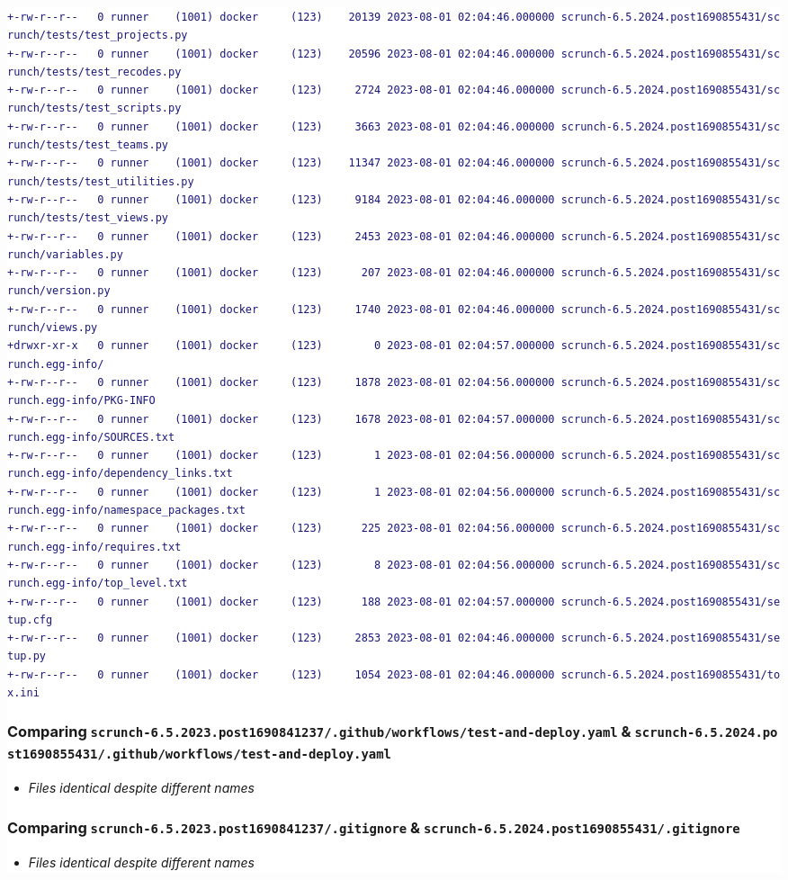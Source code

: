 ```diff
+-rw-r--r--   0 runner    (1001) docker     (123)    20139 2023-08-01 02:04:46.000000 scrunch-6.5.2024.post1690855431/scrunch/tests/test_projects.py
+-rw-r--r--   0 runner    (1001) docker     (123)    20596 2023-08-01 02:04:46.000000 scrunch-6.5.2024.post1690855431/scrunch/tests/test_recodes.py
+-rw-r--r--   0 runner    (1001) docker     (123)     2724 2023-08-01 02:04:46.000000 scrunch-6.5.2024.post1690855431/scrunch/tests/test_scripts.py
+-rw-r--r--   0 runner    (1001) docker     (123)     3663 2023-08-01 02:04:46.000000 scrunch-6.5.2024.post1690855431/scrunch/tests/test_teams.py
+-rw-r--r--   0 runner    (1001) docker     (123)    11347 2023-08-01 02:04:46.000000 scrunch-6.5.2024.post1690855431/scrunch/tests/test_utilities.py
+-rw-r--r--   0 runner    (1001) docker     (123)     9184 2023-08-01 02:04:46.000000 scrunch-6.5.2024.post1690855431/scrunch/tests/test_views.py
+-rw-r--r--   0 runner    (1001) docker     (123)     2453 2023-08-01 02:04:46.000000 scrunch-6.5.2024.post1690855431/scrunch/variables.py
+-rw-r--r--   0 runner    (1001) docker     (123)      207 2023-08-01 02:04:46.000000 scrunch-6.5.2024.post1690855431/scrunch/version.py
+-rw-r--r--   0 runner    (1001) docker     (123)     1740 2023-08-01 02:04:46.000000 scrunch-6.5.2024.post1690855431/scrunch/views.py
+drwxr-xr-x   0 runner    (1001) docker     (123)        0 2023-08-01 02:04:57.000000 scrunch-6.5.2024.post1690855431/scrunch.egg-info/
+-rw-r--r--   0 runner    (1001) docker     (123)     1878 2023-08-01 02:04:56.000000 scrunch-6.5.2024.post1690855431/scrunch.egg-info/PKG-INFO
+-rw-r--r--   0 runner    (1001) docker     (123)     1678 2023-08-01 02:04:57.000000 scrunch-6.5.2024.post1690855431/scrunch.egg-info/SOURCES.txt
+-rw-r--r--   0 runner    (1001) docker     (123)        1 2023-08-01 02:04:56.000000 scrunch-6.5.2024.post1690855431/scrunch.egg-info/dependency_links.txt
+-rw-r--r--   0 runner    (1001) docker     (123)        1 2023-08-01 02:04:56.000000 scrunch-6.5.2024.post1690855431/scrunch.egg-info/namespace_packages.txt
+-rw-r--r--   0 runner    (1001) docker     (123)      225 2023-08-01 02:04:56.000000 scrunch-6.5.2024.post1690855431/scrunch.egg-info/requires.txt
+-rw-r--r--   0 runner    (1001) docker     (123)        8 2023-08-01 02:04:56.000000 scrunch-6.5.2024.post1690855431/scrunch.egg-info/top_level.txt
+-rw-r--r--   0 runner    (1001) docker     (123)      188 2023-08-01 02:04:57.000000 scrunch-6.5.2024.post1690855431/setup.cfg
+-rw-r--r--   0 runner    (1001) docker     (123)     2853 2023-08-01 02:04:46.000000 scrunch-6.5.2024.post1690855431/setup.py
+-rw-r--r--   0 runner    (1001) docker     (123)     1054 2023-08-01 02:04:46.000000 scrunch-6.5.2024.post1690855431/tox.ini
```

### Comparing `scrunch-6.5.2023.post1690841237/.github/workflows/test-and-deploy.yaml` & `scrunch-6.5.2024.post1690855431/.github/workflows/test-and-deploy.yaml`

 * *Files identical despite different names*

### Comparing `scrunch-6.5.2023.post1690841237/.gitignore` & `scrunch-6.5.2024.post1690855431/.gitignore`

 * *Files identical despite different names*
